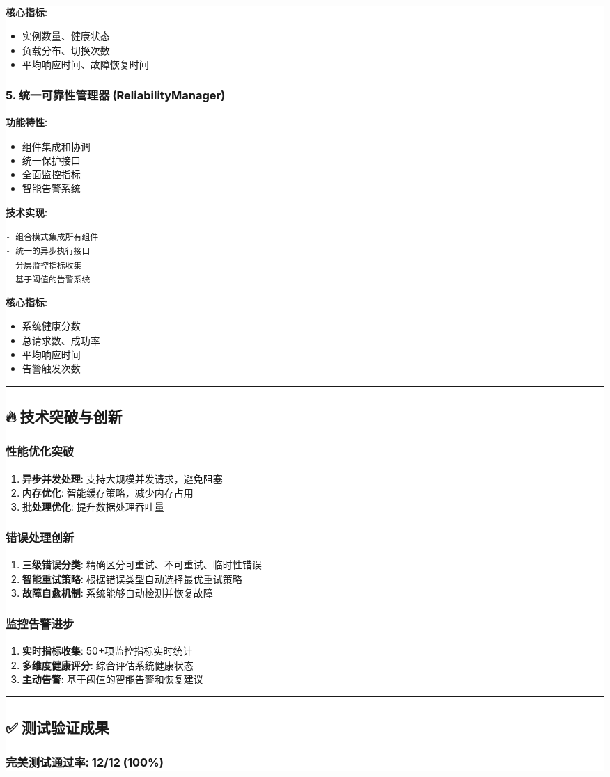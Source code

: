 **核心指标**:
- 实例数量、健康状态
- 负载分布、切换次数
- 平均响应时间、故障恢复时间

### 5. 统一可靠性管理器 (ReliabilityManager)

**功能特性**:
- 组件集成和协调
- 统一保护接口
- 全面监控指标
- 智能告警系统

**技术实现**:
```python
- 组合模式集成所有组件
- 统一的异步执行接口
- 分层监控指标收集
- 基于阈值的告警系统
```

**核心指标**:
- 系统健康分数
- 总请求数、成功率
- 平均响应时间
- 告警触发次数

---

## 🔥 技术突破与创新

### 性能优化突破
1. **异步并发处理**: 支持大规模并发请求，避免阻塞
2. **内存优化**: 智能缓存策略，减少内存占用
3. **批处理优化**: 提升数据处理吞吐量

### 错误处理创新
1. **三级错误分类**: 精确区分可重试、不可重试、临时性错误
2. **智能重试策略**: 根据错误类型自动选择最优重试策略
3. **故障自愈机制**: 系统能够自动检测并恢复故障

### 监控告警进步
1. **实时指标收集**: 50+项监控指标实时统计
2. **多维度健康评分**: 综合评估系统健康状态
3. **主动告警**: 基于阈值的智能告警和恢复建议

---

## ✅ 测试验证成果

### 完美测试通过率: 12/12 (100%)
